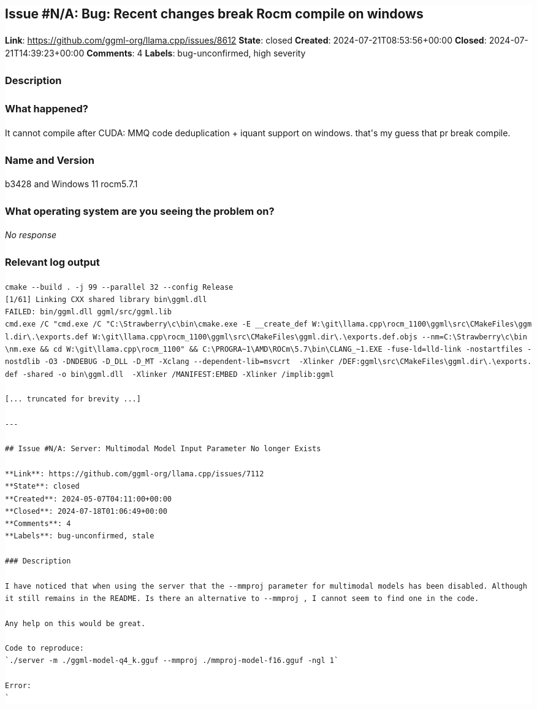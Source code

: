## Issue #N/A: Bug:  Recent changes break Rocm compile on windows

**Link**: https://github.com/ggml-org/llama.cpp/issues/8612
**State**: closed
**Created**: 2024-07-21T08:53:56+00:00
**Closed**: 2024-07-21T14:39:23+00:00
**Comments**: 4
**Labels**: bug-unconfirmed, high severity

### Description

### What happened?

It cannot compile after CUDA: MMQ code deduplication + iquant support on windows.
that's my guess that pr break compile.

### Name and Version

b3428 and Windows 11 rocm5.7.1

### What operating system are you seeing the problem on?

_No response_

### Relevant log output

```shell
cmake --build . -j 99 --parallel 32 --config Release
[1/61] Linking CXX shared library bin\ggml.dll
FAILED: bin/ggml.dll ggml/src/ggml.lib
cmd.exe /C "cmd.exe /C "C:\Strawberry\c\bin\cmake.exe -E __create_def W:\git\llama.cpp\rocm_1100\ggml\src\CMakeFiles\ggml.dir\.\exports.def W:\git\llama.cpp\rocm_1100\ggml\src\CMakeFiles\ggml.dir\.\exports.def.objs --nm=C:\Strawberry\c\bin\nm.exe && cd W:\git\llama.cpp\rocm_1100" && C:\PROGRA~1\AMD\ROCm\5.7\bin\CLANG_~1.EXE -fuse-ld=lld-link -nostartfiles -nostdlib -O3 -DNDEBUG -D_DLL -D_MT -Xclang --dependent-lib=msvcrt  -Xlinker /DEF:ggml\src\CMakeFiles\ggml.dir\.\exports.def -shared -o bin\ggml.dll  -Xlinker /MANIFEST:EMBED -Xlinker /implib:ggml

[... truncated for brevity ...]

---

## Issue #N/A: Server: Multimodal Model Input Parameter No longer Exists

**Link**: https://github.com/ggml-org/llama.cpp/issues/7112
**State**: closed
**Created**: 2024-05-07T04:11:00+00:00
**Closed**: 2024-07-18T01:06:49+00:00
**Comments**: 4
**Labels**: bug-unconfirmed, stale

### Description

I have noticed that when using the server that the --mmproj parameter for multimodal models has been disabled. Although it still remains in the README. Is there an alternative to --mmproj , I cannot seem to find one in the code. 

Any help on this would be great. 

Code to reproduce:
`./server -m ./ggml-model-q4_k.gguf --mmproj ./mmproj-model-f16.gguf -ngl 1`

Error:
`
```